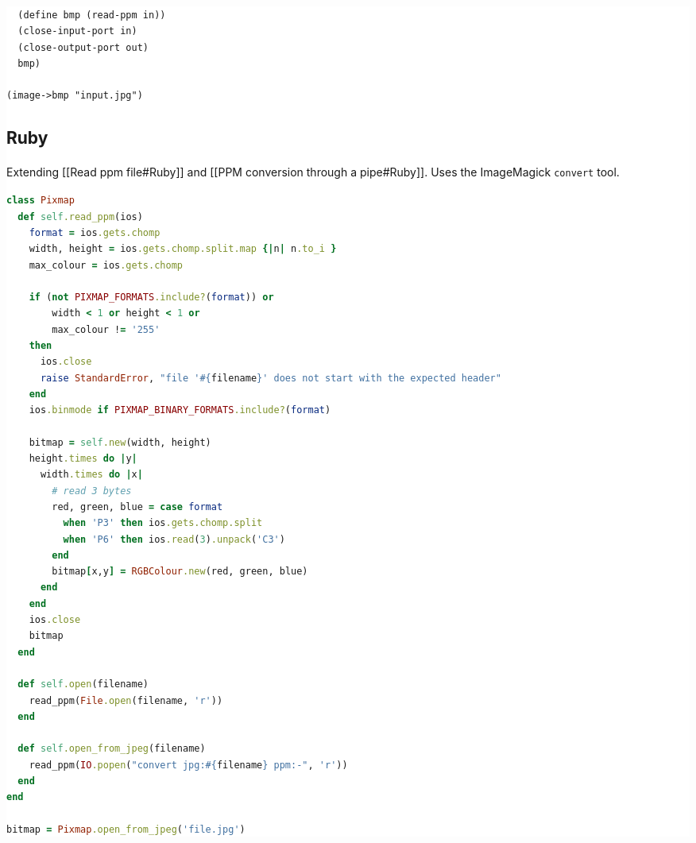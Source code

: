```racket
  (define bmp (read-ppm in))
  (close-input-port in)
  (close-output-port out)
  bmp)

(image->bmp "input.jpg")
```



## Ruby

Extending [[Read ppm file#Ruby]] and [[PPM conversion through a pipe#Ruby]]. Uses the ImageMagick <code>convert</code> tool.


```ruby
class Pixmap
  def self.read_ppm(ios)
    format = ios.gets.chomp
    width, height = ios.gets.chomp.split.map {|n| n.to_i }
    max_colour = ios.gets.chomp

    if (not PIXMAP_FORMATS.include?(format)) or 
        width < 1 or height < 1 or
        max_colour != '255'
    then
      ios.close
      raise StandardError, "file '#{filename}' does not start with the expected header"
    end
    ios.binmode if PIXMAP_BINARY_FORMATS.include?(format)

    bitmap = self.new(width, height)
    height.times do |y|
      width.times do |x|
        # read 3 bytes
        red, green, blue = case format
          when 'P3' then ios.gets.chomp.split
          when 'P6' then ios.read(3).unpack('C3')
        end
        bitmap[x,y] = RGBColour.new(red, green, blue)
      end
    end
    ios.close
    bitmap
  end

  def self.open(filename)
    read_ppm(File.open(filename, 'r'))
  end

  def self.open_from_jpeg(filename)
    read_ppm(IO.popen("convert jpg:#{filename} ppm:-", 'r'))
  end
end

bitmap = Pixmap.open_from_jpeg('file.jpg')
```
